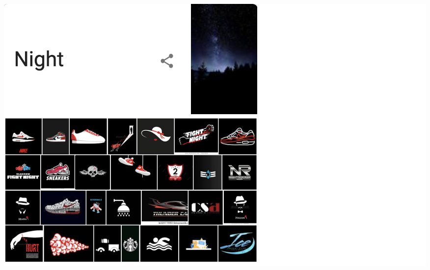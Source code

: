 [<img src="https://github.com/alizsoos/aliz-archive-project/blob/master/Documentation/img/13.1.png" width="60%">](#)
[<img src="https://github.com/alizsoos/aliz-archive-project/blob/master/Documentation/img/13.2.png" width="60%">](#)